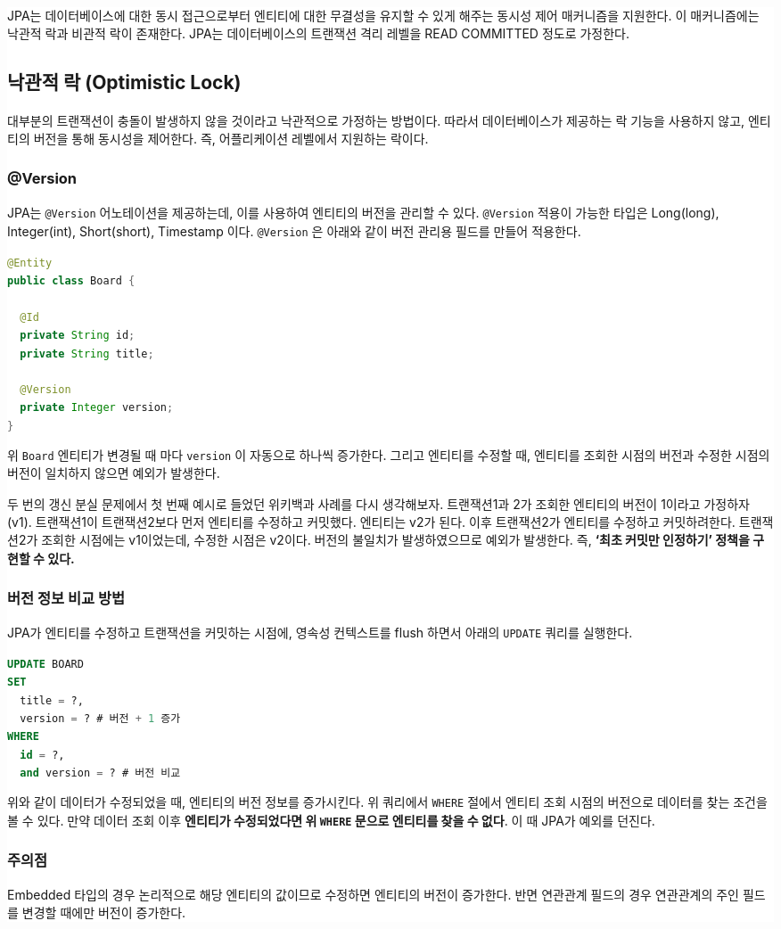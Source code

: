 JPA는 데이터베이스에 대한 동시 접근으로부터 엔티티에 대한 무결성을 유지할 수 있게 해주는 동시성 제어 매커니즘을 지원한다. 이 매커니즘에는 낙관적 락과 비관적 락이 존재한다. JPA는 데이터베이스의 트랜잭션 격리 레벨을 READ COMMITTED 정도로 가정한다.

## 낙관적 락 (Optimistic Lock)

대부분의 트랜잭션이 충돌이 발생하지 않을 것이라고 낙관적으로 가정하는 방법이다. 따라서 데이터베이스가 제공하는 락 기능을 사용하지 않고, 엔티티의 버전을 통해 동시성을 제어한다. 즉, 어플리케이션 레벨에서 지원하는 락이다.

### @Version

JPA는 `@Version` 어노테이션을 제공하는데, 이를 사용하여 엔티티의 버전을 관리할 수 있다. `@Version` 적용이 가능한 타입은 Long(long), Integer(int), Short(short), Timestamp 이다. `@Version` 은 아래와 같이 버전 관리용 필드를 만들어 적용한다.

```java
@Entity
public class Board {

  @Id
  private String id;
  private String title;

  @Version
  private Integer version;
}
```

위 `Board` 엔티티가 변경될 때 마다 `version` 이 자동으로 하나씩 증가한다. 그리고 엔티티를 수정할 때, 엔티티를 조회한 시점의 버전과 수정한 시점의 버전이 일치하지 않으면 예외가 발생한다.

두 번의 갱신 분실 문제에서 첫 번째 예시로 들었던 위키백과 사례를 다시 생각해보자. 트랜잭션1과 2가 조회한 엔티티의 버전이 1이라고 가정하자(v1). 트랜잭션1이 트랜잭션2보다 먼저 엔티티를 수정하고 커밋했다. 엔티티는 v2가 된다. 이후 트랜잭션2가 엔티티를 수정하고 커밋하려한다. 트랜잭션2가 조회한 시점에는 v1이었는데, 수정한 시점은 v2이다. 버전의 불일치가 발생하였으므로 예외가 발생한다. 즉, **‘최초 커밋만 인정하기’ 정책을 구현할 수 있다.**

### 버전 정보 비교 방법

JPA가 엔티티를 수정하고 트랜잭션을 커밋하는 시점에, 영속성 컨텍스트를 flush 하면서 아래의 `UPDATE` 쿼리를 실행한다.

```sql
UPDATE BOARD
SET
  title = ?,
  version = ? # 버전 + 1 증가
WHERE
  id = ?,
  and version = ? # 버전 비교
```

위와 같이 데이터가 수정되었을 때, 엔티티의 버전 정보를 증가시킨다. 위 쿼리에서 `WHERE` 절에서 엔티티 조회 시점의 버전으로 데이터를 찾는 조건을 볼 수 있다. 만약 데이터 조회 이후 **엔티티가 수정되었다면 위 `WHERE` 문으로 엔티티를 찾을 수 없다**. 이 때 JPA가 예외를 던진다.

### 주의점

Embedded 타입의 경우 논리적으로 해당 엔티티의 값이므로 수정하면 엔티티의 버전이 증가한다. 반면 연관관계 필드의 경우 연관관계의 주인 필드를 변경할 때에만 버전이 증가한다.
